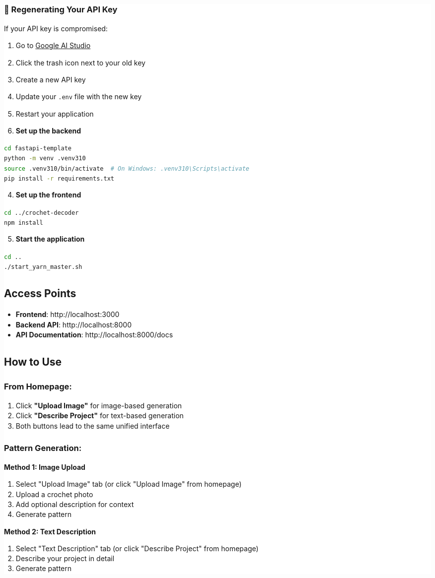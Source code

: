 ### 🔄 Regenerating Your API Key

If your API key is compromised:
1. Go to [Google AI Studio](https://makersuite.google.com/app/apikey)
2. Click the trash icon next to your old key
3. Create a new API key
4. Update your `.env` file with the new key
5. Restart your application

3. **Set up the backend**
```bash
cd fastapi-template
python -m venv .venv310
source .venv310/bin/activate  # On Windows: .venv310\Scripts\activate
pip install -r requirements.txt
```

4. **Set up the frontend**
```bash
cd ../crochet-decoder
npm install
```

5. **Start the application**
```bash
cd ..
./start_yarn_master.sh
```

## Access Points

- **Frontend**: http://localhost:3000
- **Backend API**: http://localhost:8000
- **API Documentation**: http://localhost:8000/docs

## How to Use

### From Homepage:
1. Click **"Upload Image"** for image-based generation
2. Click **"Describe Project"** for text-based generation
3. Both buttons lead to the same unified interface

### Pattern Generation:

**Method 1: Image Upload**
1. Select "Upload Image" tab (or click "Upload Image" from homepage)
2. Upload a crochet photo
3. Add optional description for context
4. Generate pattern

**Method 2: Text Description**
1. Select "Text Description" tab (or click "Describe Project" from homepage)
2. Describe your project in detail
3. Generate pattern
